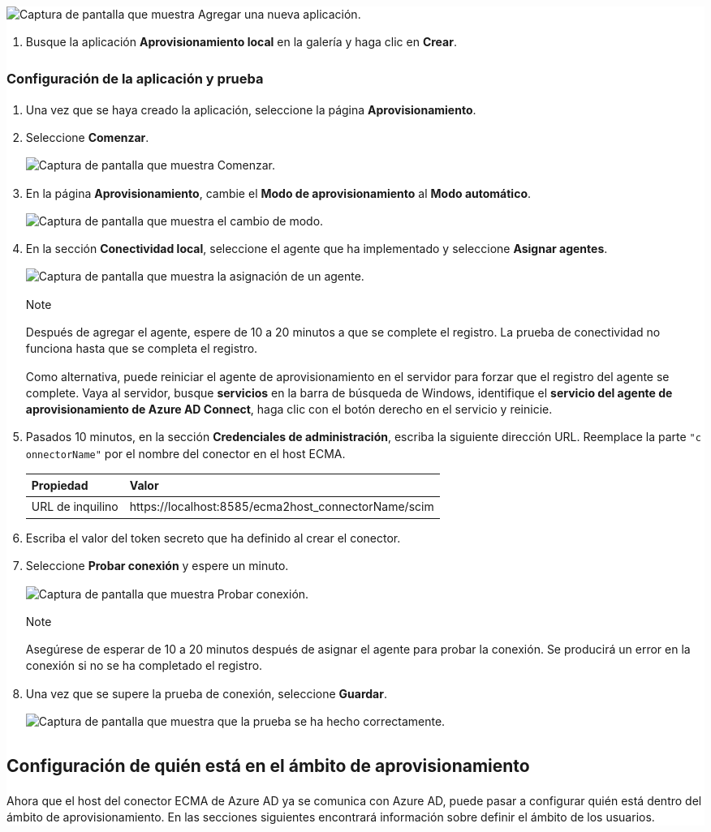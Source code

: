    ![Captura de pantalla que muestra Agregar una nueva aplicación.](.\media\on-premises-ecma-configure\configure-4.png)
1. Busque la aplicación **Aprovisionamiento local** en la galería y haga clic en **Crear**.

### <a name="configure-the-application-and-test"></a>Configuración de la aplicación y prueba
  1. Una vez que se haya creado la aplicación, seleccione la página **Aprovisionamiento**.
  1. Seleccione **Comenzar**.
  
     ![Captura de pantalla que muestra Comenzar.](.\media\on-premises-ecma-configure\configure-6.png)
  1. En la página **Aprovisionamiento**, cambie el **Modo de aprovisionamiento** al **Modo automático**.

      ![Captura de pantalla que muestra el cambio de modo.](.\media\on-premises-ecma-configure\configure-7.png)
  1. En la sección **Conectividad local**, seleccione el agente que ha implementado y seleccione **Asignar agentes**.
  
      ![Captura de pantalla que muestra la asignación de un agente.](.\media\on-premises-ecma-configure\configure-8.png)</br>

      >[!NOTE]
      >Después de agregar el agente, espere de 10 a 20 minutos a que se complete el registro. La prueba de conectividad no funciona hasta que se completa el registro.
      >
      >Como alternativa, puede reiniciar el agente de aprovisionamiento en el servidor para forzar que el registro del agente se complete. Vaya al servidor, busque **servicios** en la barra de búsqueda de Windows, identifique el **servicio del agente de aprovisionamiento de Azure AD Connect**, haga clic con el botón derecho en el servicio y reinicie.

  1. Pasados 10 minutos, en la sección **Credenciales de administración**, escriba la siguiente dirección URL. Reemplace la parte `"connectorName"` por el nombre del conector en el host ECMA.

      |Propiedad|Valor|
      |-----|-----|
      |URL de inquilino|https://localhost:8585/ecma2host_connectorName/scim|

  1. Escriba el valor del token secreto que ha definido al crear el conector.
  1. Seleccione **Probar conexión** y espere un minuto.
  
     ![Captura de pantalla que muestra Probar conexión.](.\media\on-premises-ecma-configure\configure-5.png)

     >[!NOTE]
     >Asegúrese de esperar de 10 a 20 minutos después de asignar el agente para probar la conexión. Se producirá un error en la conexión si no se ha completado el registro.

  1. Una vez que se supere la prueba de conexión, seleccione **Guardar**.</br>
  
     ![Captura de pantalla que muestra que la prueba se ha hecho correctamente.](.\media\on-premises-ecma-configure\configure-9.png)

## <a name="configure-whos-in-scope-for-provisioning"></a>Configuración de quién está en el ámbito de aprovisionamiento
Ahora que el host del conector ECMA de Azure AD ya se comunica con Azure AD, puede pasar a configurar quién está dentro del ámbito de aprovisionamiento. En las secciones siguientes encontrará información sobre definir el ámbito de los usuarios.
